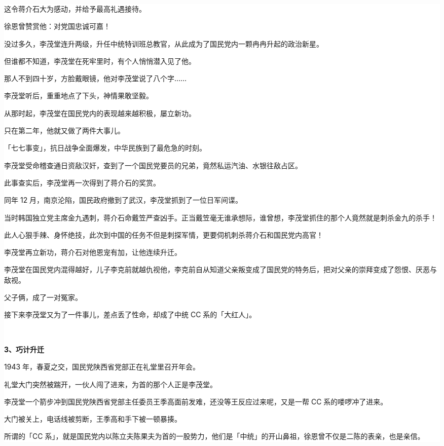 这令蒋介石大为感动，并给予最高礼遇接待。


徐恩曾赞赏他：对党国忠诚可嘉！


没过多久，李茂堂连升两级，升任中统特训班总教官，从此成为了国民党内一颗冉冉升起的政治新星。


但谁都不知道，李茂堂在死牢里时，有个人悄悄潜入见了他。


那人不到四十岁，方脸戴眼镜，他对李茂堂说了八个字……


李茂堂听后，重重地点了下头，神情果敢坚毅。


从那时起，李茂堂在国民党内的表现越来越积极，屡立新功。


只在第二年，他就又做了两件大事儿。


「七七事变」，抗日战争全面爆发，中华民族到了最危急的时刻。


李茂堂受命稽查通日资敌汉奸，查到了一个国民党要员的兄弟，竟然私运汽油、水银往敌占区。


此事查实后，李茂堂再一次得到了蒋介石的奖赏。


同年 12 月，南京沦陷，国民政府撤到了武汉，李茂堂抓到了一位日军间谍。


当时韩国独立党主席金九遇刺，蒋介石命戴笠严查凶手。正当戴笠毫无谁承想际，谁曾想，李茂堂抓住的那个人竟然就是刺杀金九的杀手！


此人心狠手辣、身怀绝技，此次到中国的任务不但是刺探军情，更要伺机刺杀蒋介石和国民党内高官！


李茂堂再立新功，蒋介石对他恩宠有加，让他连续升迁。


李茂堂在国民党内混得越好，儿子李克前就越仇视他，李克前自从知道父亲叛变成了国民党的特务后，把对父亲的崇拜变成了怨恨、厌恶与敌视。


父子俩，成了一对冤家。


接下来李茂堂又为了一件事儿，差点丢了性命，却成了中统 CC 系的「大红人」。


 


**3、巧计升迁**


1943 年，春夏之交，国民党陕西省党部正在礼堂里召开年会。


礼堂大门突然被踹开，一伙人闯了进来，为首的那个人正是李茂堂。


李茂堂一个箭步冲到国民党陕西省党部主任委员王季高面前发难，还没等王反应过来呢，又是一帮 CC 系的喽啰冲了进来。


大门被关上，电话线被剪断，王季高和手下被一顿暴揍。


所谓的「CC 系」，就是国民党内以陈立夫陈果夫为首的一股势力，他们是「中统」的开山鼻祖，徐恩曾不仅是二陈的表亲，也是亲信。
